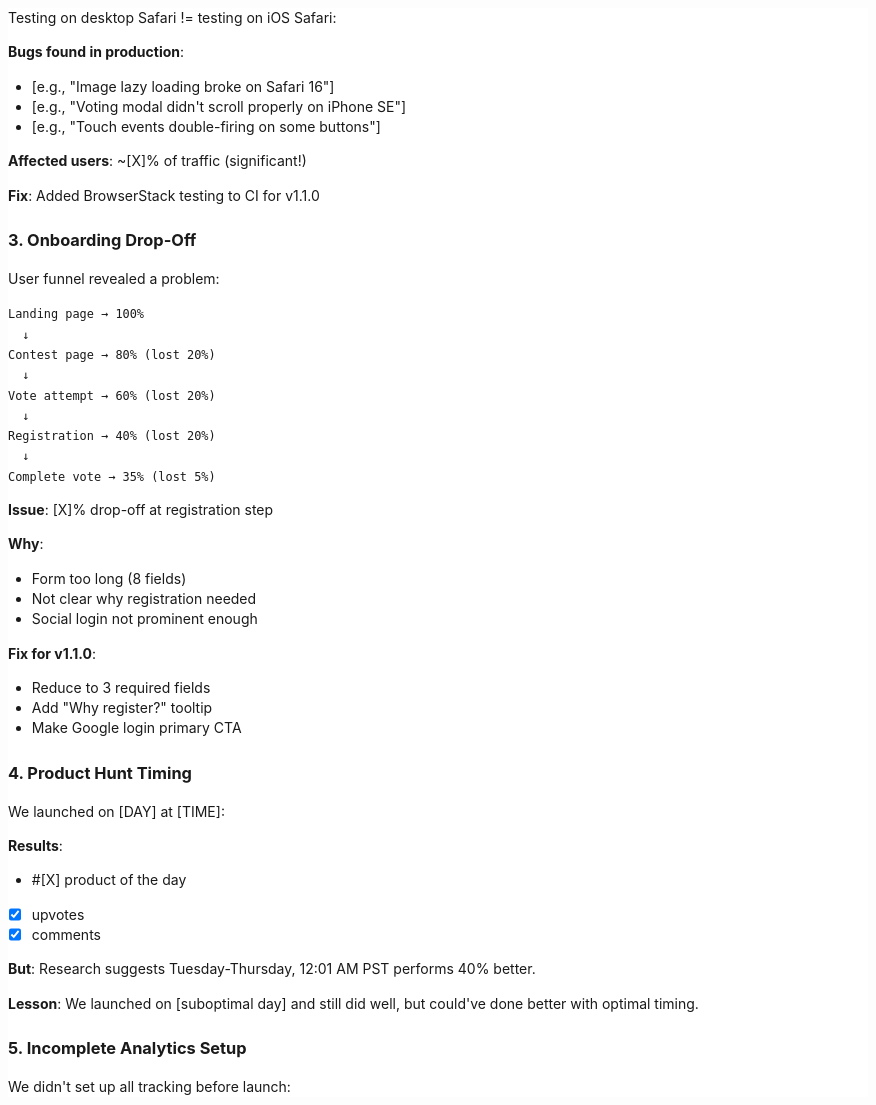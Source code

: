 Testing on desktop Safari != testing on iOS Safari:

**Bugs found in production**:
- [e.g., "Image lazy loading broke on Safari 16"]
- [e.g., "Voting modal didn't scroll properly on iPhone SE"]
- [e.g., "Touch events double-firing on some buttons"]

**Affected users**: ~[X]% of traffic (significant!)

**Fix**: Added BrowserStack testing to CI for v1.1.0

### 3. **Onboarding Drop-Off**

User funnel revealed a problem:

```
Landing page → 100%
  ↓
Contest page → 80% (lost 20%)
  ↓
Vote attempt → 60% (lost 20%)
  ↓
Registration → 40% (lost 20%)
  ↓
Complete vote → 35% (lost 5%)
```

**Issue**: [X]% drop-off at registration step

**Why**:
- Form too long (8 fields)
- Not clear why registration needed
- Social login not prominent enough

**Fix for v1.1.0**:
- Reduce to 3 required fields
- Add "Why register?" tooltip
- Make Google login primary CTA

### 4. **Product Hunt Timing**

We launched on [DAY] at [TIME]:

**Results**:
- #[X] product of the day
- [X] upvotes
- [X] comments

**But**: Research suggests Tuesday-Thursday, 12:01 AM PST performs 40% better.

**Lesson**: We launched on [suboptimal day] and still did well, but could've done better with optimal timing.

### 5. **Incomplete Analytics Setup**

We didn't set up all tracking before launch:
